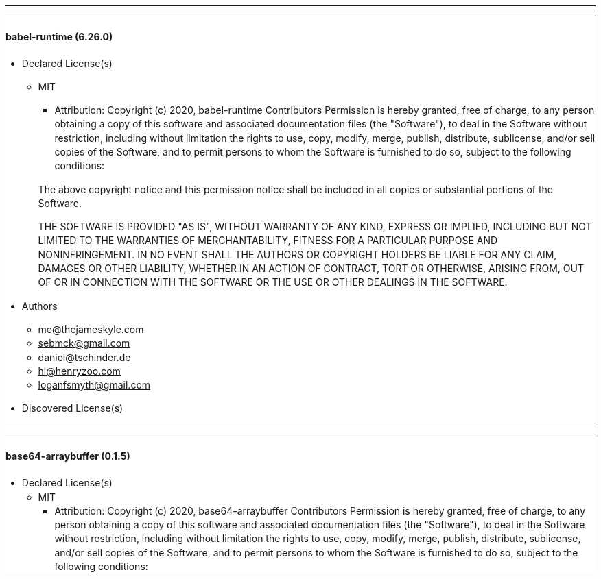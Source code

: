 



---
---

#### **babel-runtime (6.26.0)**


* Declared License(s)
    * MIT
        * Attribution:
        Copyright (c) 2020, babel-runtime Contributors
		Permission is hereby granted, free of charge, to any person obtaining a copy
		of this software and associated documentation files (the "Software"), to deal
		in the Software without restriction, including without limitation the rights
		to use, copy, modify, merge, publish, distribute, sublicense, and/or sell
		copies of the Software, and to permit persons to whom the Software is
		furnished to do so, subject to the following conditions:
		
		The above copyright notice and this permission notice shall be included in all
		copies or substantial portions of the Software.
		
		THE SOFTWARE IS PROVIDED "AS IS", WITHOUT WARRANTY OF ANY KIND, EXPRESS OR
		IMPLIED, INCLUDING BUT NOT LIMITED TO THE WARRANTIES OF MERCHANTABILITY,
		FITNESS FOR A PARTICULAR PURPOSE AND NONINFRINGEMENT. IN NO EVENT SHALL THE
		AUTHORS OR COPYRIGHT HOLDERS BE LIABLE FOR ANY CLAIM, DAMAGES OR OTHER
		LIABILITY, WHETHER IN AN ACTION OF CONTRACT, TORT OR OTHERWISE, ARISING FROM,
		OUT OF OR IN CONNECTION WITH THE SOFTWARE OR THE USE OR OTHER DEALINGS IN THE
		SOFTWARE.


* Authors
    * [me@thejameskyle.com]({escapeMarkdownText(author)})
    * [sebmck@gmail.com]({escapeMarkdownText(author)})
    * [daniel@tschinder.de]({escapeMarkdownText(author)})
    * [hi@henryzoo.com]({escapeMarkdownText(author)})
    * [loganfsmyth@gmail.com]({escapeMarkdownText(author)})


* Discovered License(s)






---
---

#### **base64-arraybuffer (0.1.5)**


* Declared License(s)
    * MIT
        * Attribution:
        Copyright (c) 2020, base64-arraybuffer Contributors
		Permission is hereby granted, free of charge, to any person obtaining a copy
		of this software and associated documentation files (the "Software"), to deal
		in the Software without restriction, including without limitation the rights
		to use, copy, modify, merge, publish, distribute, sublicense, and/or sell
		copies of the Software, and to permit persons to whom the Software is
		furnished to do so, subject to the following conditions:
		
